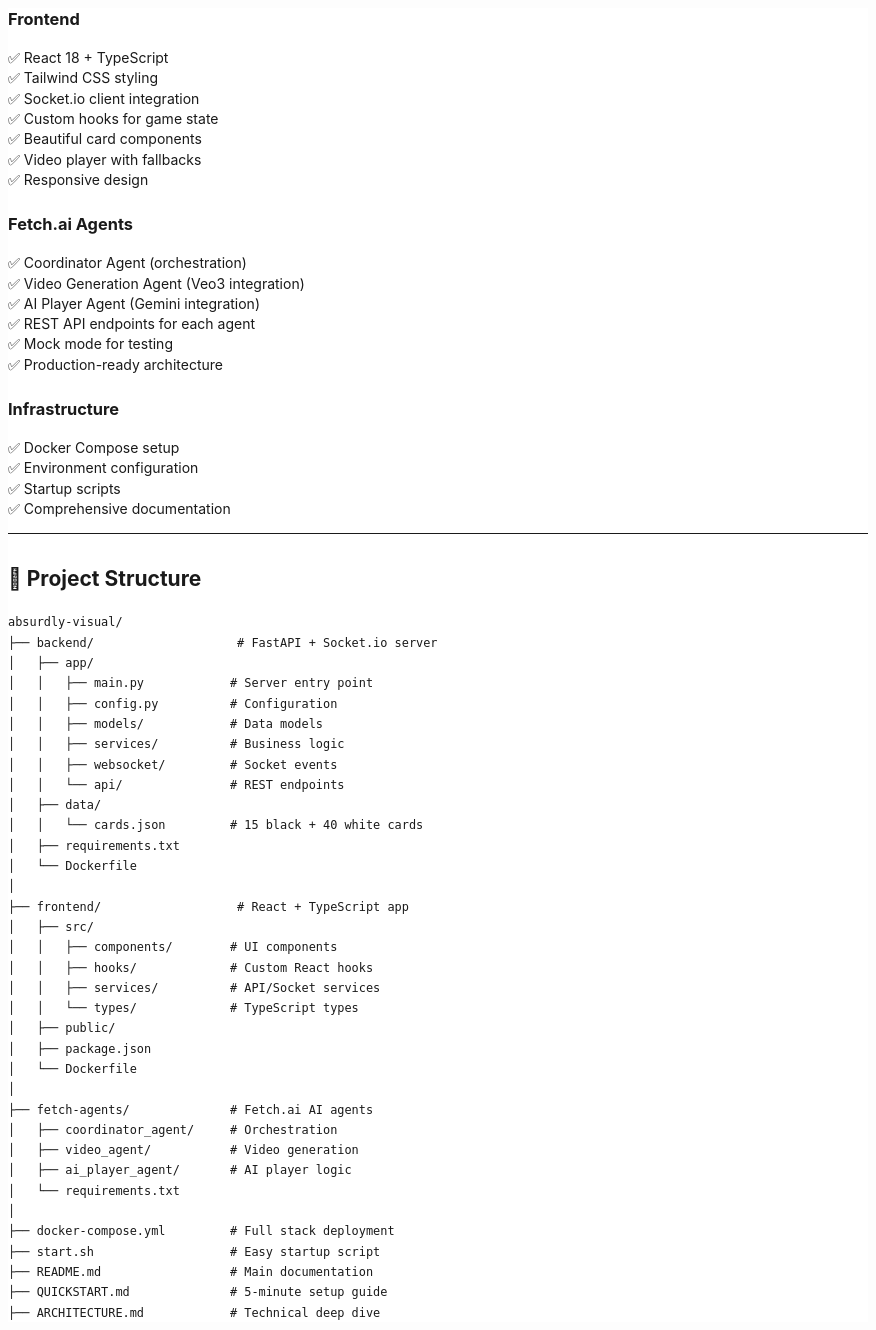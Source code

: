 ### Frontend
✅ React 18 + TypeScript  
✅ Tailwind CSS styling  
✅ Socket.io client integration  
✅ Custom hooks for game state  
✅ Beautiful card components  
✅ Video player with fallbacks  
✅ Responsive design  

### Fetch.ai Agents
✅ Coordinator Agent (orchestration)  
✅ Video Generation Agent (Veo3 integration)  
✅ AI Player Agent (Gemini integration)  
✅ REST API endpoints for each agent  
✅ Mock mode for testing  
✅ Production-ready architecture  

### Infrastructure
✅ Docker Compose setup  
✅ Environment configuration  
✅ Startup scripts  
✅ Comprehensive documentation  

---

## 📁 Project Structure

```
absurdly-visual/
├── backend/                    # FastAPI + Socket.io server
│   ├── app/
│   │   ├── main.py            # Server entry point
│   │   ├── config.py          # Configuration
│   │   ├── models/            # Data models
│   │   ├── services/          # Business logic
│   │   ├── websocket/         # Socket events
│   │   └── api/               # REST endpoints
│   ├── data/
│   │   └── cards.json         # 15 black + 40 white cards
│   ├── requirements.txt
│   └── Dockerfile
│
├── frontend/                   # React + TypeScript app
│   ├── src/
│   │   ├── components/        # UI components
│   │   ├── hooks/             # Custom React hooks
│   │   ├── services/          # API/Socket services
│   │   └── types/             # TypeScript types
│   ├── public/
│   ├── package.json
│   └── Dockerfile
│
├── fetch-agents/              # Fetch.ai AI agents
│   ├── coordinator_agent/     # Orchestration
│   ├── video_agent/           # Video generation
│   ├── ai_player_agent/       # AI player logic
│   └── requirements.txt
│
├── docker-compose.yml         # Full stack deployment
├── start.sh                   # Easy startup script
├── README.md                  # Main documentation
├── QUICKSTART.md              # 5-minute setup guide
├── ARCHITECTURE.md            # Technical deep dive
```
